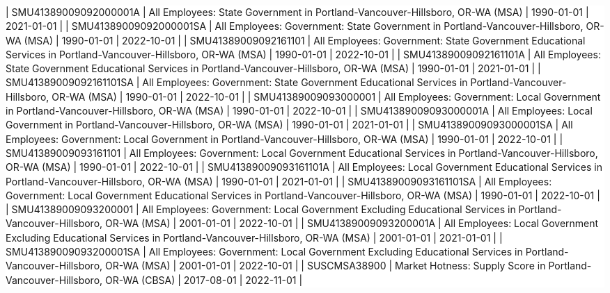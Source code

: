 | SMU41389009092000001A     | All Employees: State Government in Portland-Vancouver-Hillsboro, OR-WA (MSA)                                                                                                 | 1990-01-01          | 2021-01-01        |
| SMU41389009092000001SA    | All Employees: Government: State Government in Portland-Vancouver-Hillsboro, OR-WA (MSA)                                                                                     | 1990-01-01          | 2022-10-01        |
| SMU41389009092161101      | All Employees: Government: State Government Educational Services in Portland-Vancouver-Hillsboro, OR-WA (MSA)                                                                | 1990-01-01          | 2022-10-01        |
| SMU41389009092161101A     | All Employees: State Government Educational Services in Portland-Vancouver-Hillsboro, OR-WA (MSA)                                                                            | 1990-01-01          | 2021-01-01        |
| SMU41389009092161101SA    | All Employees: Government: State Government Educational Services in Portland-Vancouver-Hillsboro, OR-WA (MSA)                                                                | 1990-01-01          | 2022-10-01        |
| SMU41389009093000001      | All Employees: Government: Local Government in Portland-Vancouver-Hillsboro, OR-WA (MSA)                                                                                     | 1990-01-01          | 2022-10-01        |
| SMU41389009093000001A     | All Employees: Local Government in Portland-Vancouver-Hillsboro, OR-WA (MSA)                                                                                                 | 1990-01-01          | 2021-01-01        |
| SMU41389009093000001SA    | All Employees: Government: Local Government in Portland-Vancouver-Hillsboro, OR-WA (MSA)                                                                                     | 1990-01-01          | 2022-10-01        |
| SMU41389009093161101      | All Employees: Government: Local Government Educational Services in Portland-Vancouver-Hillsboro, OR-WA (MSA)                                                                | 1990-01-01          | 2022-10-01        |
| SMU41389009093161101A     | All Employees: Local Government Educational Services in Portland-Vancouver-Hillsboro, OR-WA (MSA)                                                                            | 1990-01-01          | 2021-01-01        |
| SMU41389009093161101SA    | All Employees: Government: Local Government Educational Services in Portland-Vancouver-Hillsboro, OR-WA (MSA)                                                                | 1990-01-01          | 2022-10-01        |
| SMU41389009093200001      | All Employees: Government: Local Government Excluding Educational Services in Portland-Vancouver-Hillsboro, OR-WA (MSA)                                                      | 2001-01-01          | 2022-10-01        |
| SMU41389009093200001A     | All Employees: Local Government Excluding Educational Services in Portland-Vancouver-Hillsboro, OR-WA (MSA)                                                                  | 2001-01-01          | 2021-01-01        |
| SMU41389009093200001SA    | All Employees: Government: Local Government Excluding Educational Services in Portland-Vancouver-Hillsboro, OR-WA (MSA)                                                      | 2001-01-01          | 2022-10-01        |
| SUSCMSA38900              | Market Hotness: Supply Score in Portland-Vancouver-Hillsboro, OR-WA (CBSA)                                                                                                   | 2017-08-01          | 2022-11-01        |